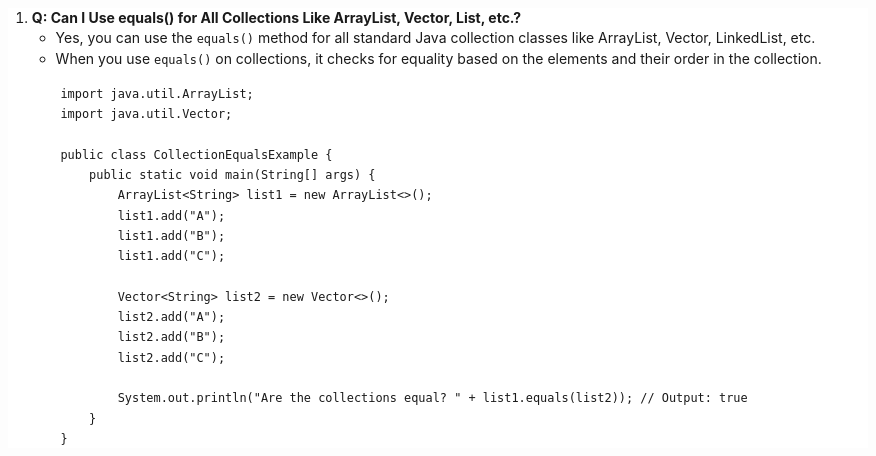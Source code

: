 1. **Q: Can I Use equals() for All Collections Like ArrayList, Vector, List, etc.?**
   - Yes, you can use the `equals()` method for all standard Java collection classes like ArrayList, Vector, LinkedList, etc.
   - When you use `equals()` on collections, it checks for equality based on the elements and their order in the collection.
    ```
        import java.util.ArrayList;
        import java.util.Vector;

        public class CollectionEqualsExample {
            public static void main(String[] args) {
                ArrayList<String> list1 = new ArrayList<>();
                list1.add("A");
                list1.add("B");
                list1.add("C");

                Vector<String> list2 = new Vector<>();
                list2.add("A");
                list2.add("B");
                list2.add("C");

                System.out.println("Are the collections equal? " + list1.equals(list2)); // Output: true
            }
        }
      ```